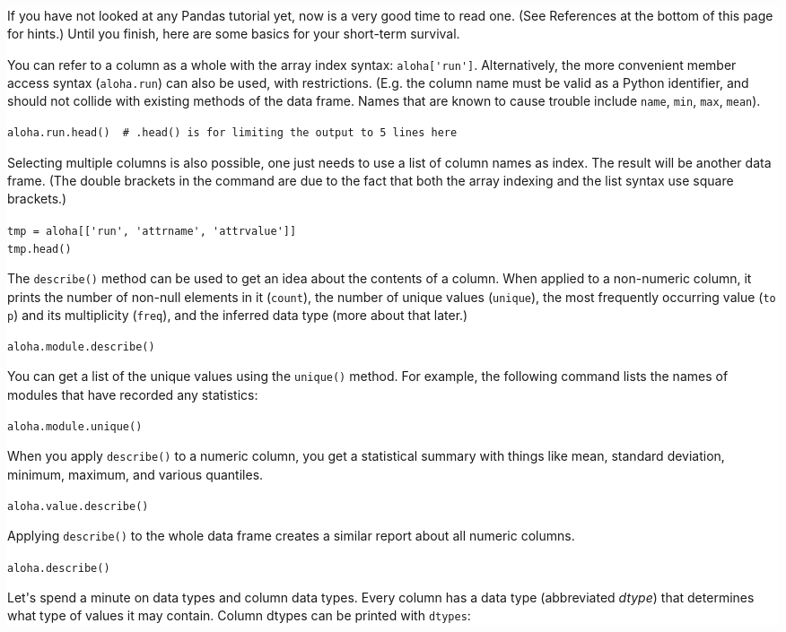 If you have not looked at any Pandas tutorial yet, now is a very good
time to read one. (See References at the bottom of this page for hints.)
Until you finish, here are some basics for your short-term survival.

You can refer to a column as a whole with the array index syntax: `aloha['run']`.
Alternatively, the more convenient member access syntax (`aloha.run`) can
also be used, with restrictions. (E.g. the column name must be valid as a Python
identifier, and should not collide with existing methods of the data frame.
Names that are known to cause trouble include `name`, `min`, `max`, `mean`).

```{.python .input}
aloha.run.head()  # .head() is for limiting the output to 5 lines here
```

Selecting multiple columns is also possible, one just needs to use a list of
column names as index. The result will be another data frame. (The double
brackets in the command are due to the fact that both the array indexing and 
the list syntax use square brackets.)

```{.python .input}
tmp = aloha[['run', 'attrname', 'attrvalue']]
tmp.head()
```

The `describe()` method can be used to get an idea about the contents of a 
column. When applied to a non-numeric column, it prints the number of 
non-null elements in it (`count`), the number of unique values (`unique`),
the most frequently occurring value (`top`) and its multiplicity (`freq`),
and the inferred data type (more about that later.)

```{.python .input}
aloha.module.describe()
```

You can get a list of the unique values using the `unique()` method. For example,
the following command lists the names of modules that have recorded any statistics:

```{.python .input}
aloha.module.unique()
```

When you apply `describe()` to a numeric column, you get a statistical summary
with things like mean, standard deviation, minimum, maximum, and various 
quantiles.

```{.python .input}
aloha.value.describe()
```

Applying `describe()` to the whole data frame creates a similar report about
all numeric columns.

```{.python .input}
aloha.describe()
```

Let's spend a minute on data types and column data types. Every column has a
data type (abbreviated *dtype*) that determines what type of values it may
contain. Column dtypes can be printed with `dtypes`:
